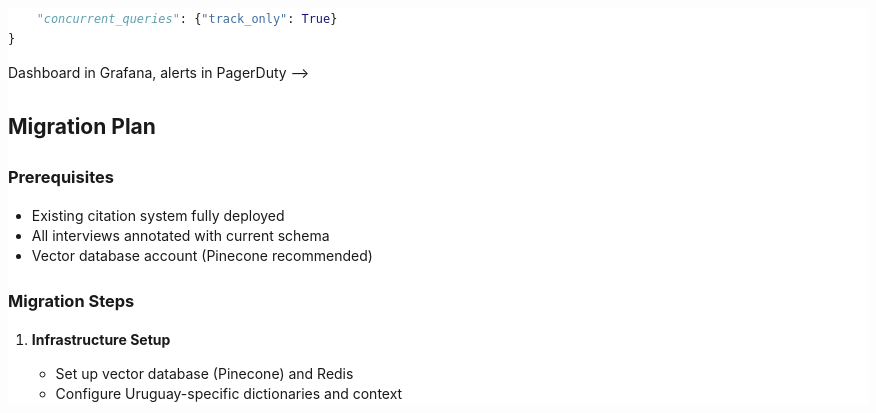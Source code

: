    ```python
       "concurrent_queries": {"track_only": True}
   }
   ```
   Dashboard in Grafana, alerts in PagerDuty
-->

## Migration Plan

### Prerequisites
- Existing citation system fully deployed
- All interviews annotated with current schema
- Vector database account (Pinecone recommended)

### Migration Steps
1. **Infrastructure Setup**
   - Set up vector database (Pinecone) and Redis
   - Configure Uruguay-specific dictionaries and context
   
   
   
   <!-- GEMINI ANSWERS: Infrastructure
   
   1. **Pinecone Plan Recommendation**:
      - For MVP (37 interviews, ~2K vectors): **Starter Plan Free**
      - For 370 interviews (~20K vectors): **Starter Plan ($70/mo)**
      - For 3,700 interviews (~200K vectors): **Standard Plan with 1x s1.x1 pod**
      - For 37K interviews (~2M vectors): **Standard Plan with 2x s1.x2 pods**
      
      Why not p2 pods: They're optimized for billions of vectors. For <10M vectors, s1 pods are more cost-effective with similar performance.
   
   2. **Redis Requirements**:
      - For MVP: **4GB single instance** (AWS ElastiCache t3.medium)
        - Handles ~700K cached embeddings (float16)
        - Cost: ~$50/month
      - For Scale: **16GB single instance** (no cluster needed)
        - Redis Cluster adds complexity with minimal benefit at this scale
        - Use Redis Sentinel for HA instead
      - Configuration:
        ```redis
        maxmemory 16gb
        maxmemory-policy allkeys-lru
        save ""  # Disable persistence for cache
        ```
   
   3. **Container Orchestration**:
      - For MVP: **Docker Compose** is sufficient
        ```yaml
        services:
          api:
            deploy:
              replicas: 2
          embedder:
            deploy:
              replicas: 1
          redis:
            image: redis:7-alpine
        ```